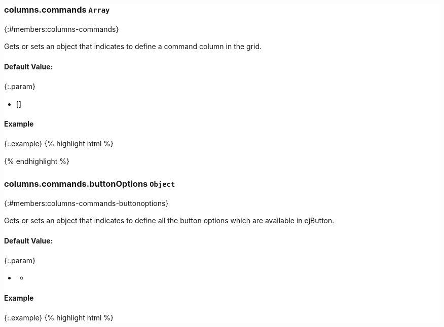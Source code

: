 ### columns.commands `Array`
{:#members:columns-commands}

Gets or sets an object that indicates to define a command column in the grid.

#### Default Value:
{:.param}
* []

#### Example
{:.example}
{% highlight html %}
<div id="Grid"></div> 
<script>
$("#Grid").ejGrid({
    dataSource:window.gridData,
    editSettings:{allowEditing:true,allowAdding:true,allowDeleting:true},
    columns:[
           { field: "OrderID", isPrimaryKey: true },  
           { field: "EmployeeID" },
           {
              headerText: "Manage Records",
              commands: [
                  { type: ej.Grid.UnboundType.Edit, buttonOptions: { text: "Edit" } },
                  { type: ej.Grid.UnboundType.Delete, buttonOptions: { text: "Delete" } },
                  { type: ej.Grid.UnboundType.Save, buttonOptions: { text: "Save" } },
                  { type: ej.Grid.UnboundType.Cancel, buttonOptions: { text: "Cancel" } }
               ],
              isUnbound: true,
              width: 130
           }
    ] 
});
</script> 
{% endhighlight %}

### columns.commands.buttonOptions `Object`
{:#members:columns-commands-buttonoptions}

Gets or sets an object that indicates to define all the button options which are available in ejButton.

#### Default Value:
{:.param}
* -

#### Example
{:.example}
{% highlight html %}
<div id="Grid"></div> 
<script>
$("#Grid").ejGrid({
    dataSource:window.gridData,
    editSettings:{allowEditing:true,allowAdding:true,allowDeleting:true},
    columns:[
           { field: "OrderID", isPrimaryKey: true },  
           { field: "EmployeeID" },
           {
              headerText: "Manage Records",
              commands: [
                  { type: ej.Grid.UnboundType.Edit, buttonOptions: { text: "Edit" } },
                  { type: ej.Grid.UnboundType.Delete, buttonOptions: { text: "Delete" } },
                  { type: ej.Grid.UnboundType.Save, buttonOptions: { text: "Save" } },
                  { type: ej.Grid.UnboundType.Cancel, buttonOptions: { text: "Cancel" } }